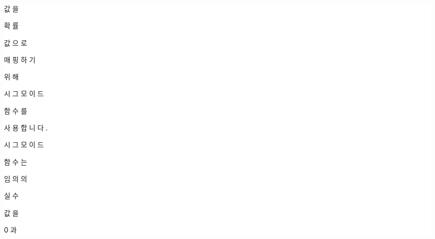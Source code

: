 값
을
 
확
률
 
값
으
로
 
매
핑
하
기
 
위
해
 
시
그
모
이
드
 
함
수
를
 
사
용
합
니
다
.
 
시
그
모
이
드
 
함
수
는
 
임
의
의
 
실
수
 
값
을
 
0
과
 
